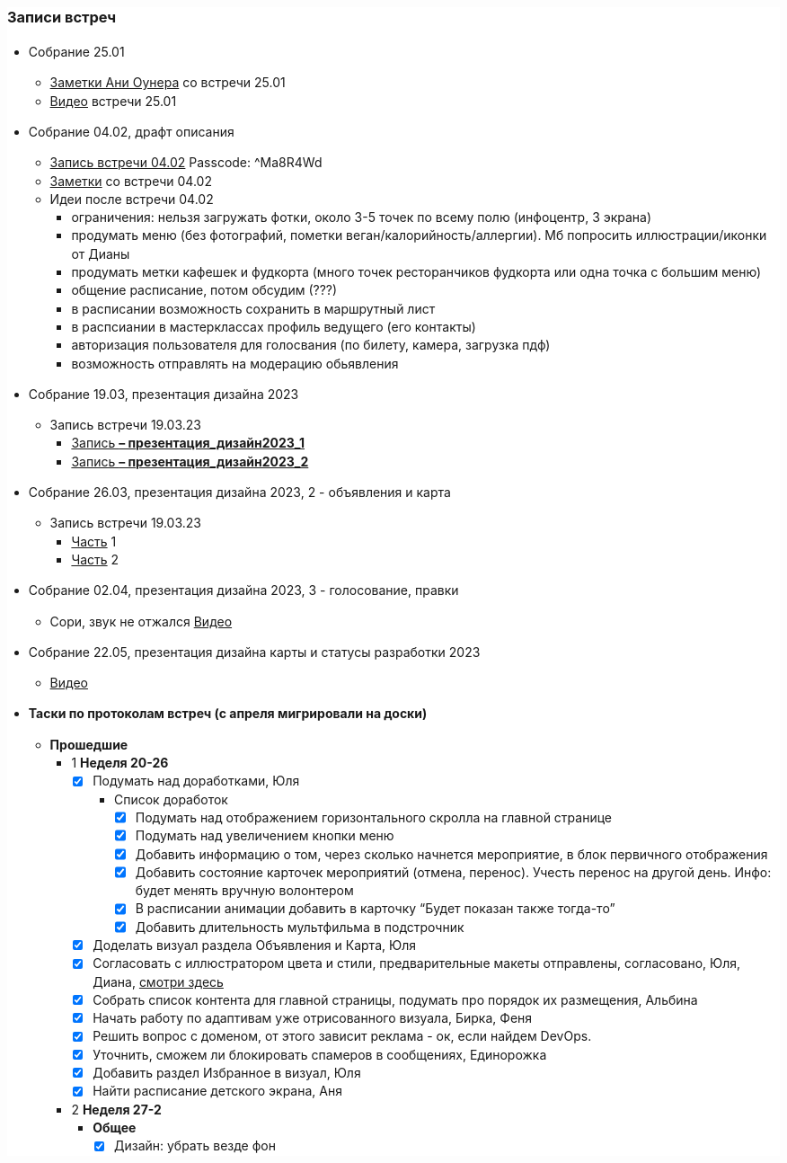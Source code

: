 ### Записи встреч

- Собрание 25.01
    - [Заметки Ани Оунера](https://docs.google.com/document/d/1-iUeu5ECLFU9gWkfj3XLV3SG67kWGtLLmXzG20x_4Oc/edit) со встречи 25.01
    - [Видео](https://youtu.be/YzR8cP980LA) встречи 25.01
- Собрание 04.02, драфт описания
    - [Запись встречи 04.02](https://us06web.zoom.us/rec/share/Tm19YY5sJ4EwdezH9B-b4QfIMortlIqcDir61Tw1pJZvBwAiBNM5AoZjwZ6Fll_i.lJCVq3rRwyvI3UP1) Passcode: ^Ma8R4Wd
    - [Заметки](https://docs.google.com/document/d/1rJ3dDYwOV1KeF12vhWHWTenK1PdHNayKyrg6jIMLbIM/edit#) со встречи 04.02
    - Идеи после встречи 04.02
        - ограничения: нельзя загружать фотки, около 3-5 точек по всему полю (инфоцентр, 3 экрана)
        - продумать меню (без фотографий, пометки веган/калорийность/аллергии). Мб попросить иллюстрации/иконки от Дианы
        - продумать метки кафешек и фудкорта (много точек ресторанчиков фудкорта или одна точка с большим меню)
        - общение расписание, потом обсудим (???)
        - в расписании возможность сохранить в маршрутный лист
        - в распсиании в мастерклассах профиль ведущего (его контакты)
        - авторизация пользователя для голосвания (по билету, камера, загрузка пдф)
        - возможность отправлять на модерацию обьявления
    
- Собрание 19.03, презентация дизайна 2023
    - Запись встречи 19.03.23
        - [Запись **– презентация_дизайн2023_1**](https://drive.google.com/file/d/1ZjRszpBrGx7aMQ1-2MpfcDJgesQVSsxB/view?usp=share_link)
        - [Запись **– презентация_дизайн2023_2**](https://drive.google.com/file/d/1Sw5Kl1I4Zpercqy6Z4RaX74F4Eo1azQC/view?usp=share_link)
- Собрание 26.03, презентация дизайна 2023, 2 - объявления и карта
    - Запись встречи 19.03.23
        - [Часть](https://drive.google.com/file/d/1_p_yQ_4KDmdrnuM7iEiRc09c-mlQpqMr/view?usp=sharing) 1
        - [Часть](https://drive.google.com/file/d/1tab3DG5OXfZ15_feYZRWCX_m_HsOjYgn/view?usp=sharing) 2
- Собрание 02.04, презентация дизайна 2023, 3 - голосование, правки
    - Сори, звук не отжался [Видео](https://drive.google.com/file/d/11zvFXqxhX4mQy3jpi_FlSI13nGv47cT0/view?usp=sharing)
- Собрание 22.05, презентация дизайна карты и статусы разработки 2023
    - [Видео](https://drive.google.com/file/d/1-HnvNYr4-b6Kjjwmv-fejoSmlwe4yelY/view?usp=sharing)
- **Таски по протоколам встреч (с апреля мигрировали на доски)**
    - **Прошедшие**
        - 1 **Неделя 20-26**
            - [x]  Подумать над доработками, Юля
                - Список доработок
                    - [x]  Подумать над отображением горизонтального скролла на главной странице
                    - [x]  Подумать над увеличением кнопки меню
                    - [x]  Добавить информацию о том, через сколько начнется мероприятие, в блок первичного отображения
                    - [x]  Добавить состояние карточек мероприятий (отмена, перенос). Учесть перенос на другой день. Инфо: будет менять вручную волонтером
                    - [x]  В расписании анимации добавить в карточку “Будет показан также тогда-то”
                    - [x]  Добавить длительность мультфильма в подстрочник
            - [x]  Доделать визуал раздела Объявления и Карта, Юля
            - [x]  Согласовать с иллюстратором цвета и стили, предварительные макеты отправлены, согласовано, Юля, Диана, [смотри здесь](https://www.figma.com/file/B63Uo9hXGuKuquxBLVUCDs/insomnia-2023?node-id=2702-8211&t=LggiZEOvOjnAaMZR-0)
            - [x]  Собрать список контента для главной страницы, подумать про порядок их размещения, Альбина
            - [x]  Начать работу по адаптивам уже отрисованного визуала, Бирка, Феня
            - [x]  Решить вопрос с доменом, от этого зависит реклама - ок, если найдем DevOps.
            - [x]  Уточнить, сможем ли блокировать спамеров в сообщениях, Единорожка
            - [x]  Добавить раздел Избранное в визуал, Юля
            - [x]  Найти расписание детского экрана, Аня
        - 2 **Неделя 27-2**
            - **Общее**
                - [x]  Дизайн: убрать везде фон